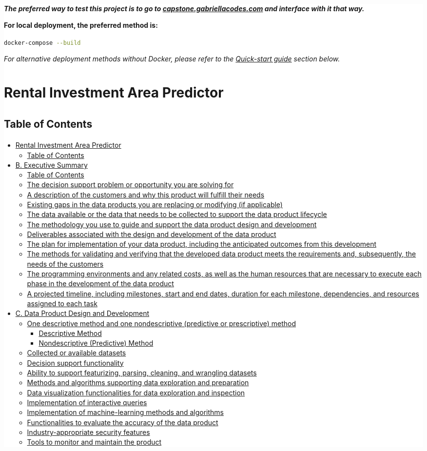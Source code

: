 ***The preferred way to test this project is to go to [capstone.gabriellacodes.com](https://capstone.gabriellacodes.com) and interface with it that way.***

**For local deployment, the preferred method is:**
```bash
docker-compose --build
```

*For alternative deployment methods without Docker, please refer to the [Quick-start guide](#a-quick-start-guide) section below.*

# Rental Investment Area Predictor

## Table of Contents
- [Rental Investment Area Predictor](#rental-investment-area-predictor)
  - [Table of Contents](#table-of-contents)
- [B. Executive Summary](#b-executive-summary)
  - [Table of Contents](#table-of-contents-1)
  - [The decision support problem or opportunity you are solving for](#the-decision-support-problem-or-opportunity-you-are-solving-for)
  - [A description of the customers and why this product will fulfill their needs](#a-description-of-the-customers-and-why-this-product-will-fulfill-their-needs)
  - [Existing gaps in the data products you are replacing or modifying (if applicable)](#existing-gaps-in-the-data-products-you-are-replacing-or-modifying-if-applicable)
  - [The data available or the data that needs to be collected to support the data product lifecycle](#the-data-available-or-the-data-that-needs-to-be-collected-to-support-the-data-product-lifecycle)
  - [The methodology you use to guide and support the data product design and development](#the-methodology-you-use-to-guide-and-support-the-data-product-design-and-development)
  - [Deliverables associated with the design and development of the data product](#deliverables-associated-with-the-design-and-development-of-the-data-product)
  - [The plan for implementation of your data product, including the anticipated outcomes from this development](#the-plan-for-implementation-of-your-data-product-including-the-anticipated-outcomes-from-this-development)
  - [The methods for validating and verifying that the developed data product meets the requirements and, subsequently, the needs of the customers](#the-methods-for-validating-and-verifying-that-the-developed-data-product-meets-the-requirements-and-subsequently-the-needs-of-the-customers)
  - [The programming environments and any related costs, as well as the human resources that are necessary to execute each phase in the development of the data product](#the-programming-environments-and-any-related-costs-as-well-as-the-human-resources-that-are-necessary-to-execute-each-phase-in-the-development-of-the-data-product)
  - [A projected timeline, including milestones, start and end dates, duration for each milestone, dependencies, and resources assigned to each task](#a-projected-timeline-including-milestones-start-and-end-dates-duration-for-each-milestone-dependencies-and-resources-assigned-to-each-task)
- [C. Data Product Design and Development](#c-data-product-design-and-development)
  - [One descriptive method and one nondescriptive (predictive or prescriptive) method](#one-descriptive-method-and-one-nondescriptive-predictive-or-prescriptive-method)
    - [Descriptive Method](#descriptive-method)
    - [Nondescriptive (Predictive) Method](#nondescriptive-predictive-method)
  - [Collected or available datasets](#collected-or-available-datasets)
  - [Decision support functionality](#decision-support-functionality)
  - [Ability to support featurizing, parsing, cleaning, and wrangling datasets](#ability-to-support-featurizing-parsing-cleaning-and-wrangling-datasets)
  - [Methods and algorithms supporting data exploration and preparation](#methods-and-algorithms-supporting-data-exploration-and-preparation)
  - [Data visualization functionalities for data exploration and inspection](#data-visualization-functionalities-for-data-exploration-and-inspection)
  - [Implementation of interactive queries](#implementation-of-interactive-queries)
  - [Implementation of machine-learning methods and algorithms](#implementation-of-machine-learning-methods-and-algorithms)
  - [Functionalities to evaluate the accuracy of the data product](#functionalities-to-evaluate-the-accuracy-of-the-data-product)
  - [Industry-appropriate security features](#industry-appropriate-security-features)
  - [Tools to monitor and maintain the product](#tools-to-monitor-and-maintain-the-product)